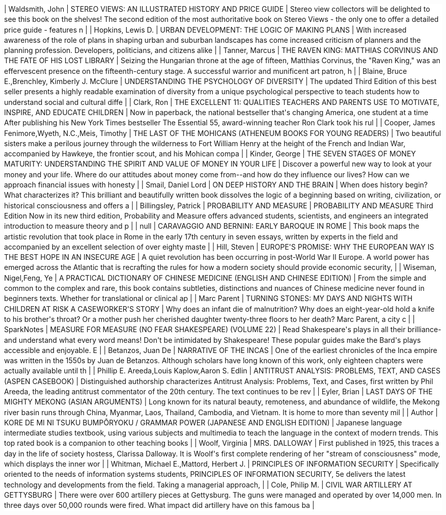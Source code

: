 | Waldsmith, John | STEREO VIEWS: AN ILLUSTRATED HISTORY AND PRICE GUIDE | Stereo view collectors will be delighted to see this book on the shelves!  The second edition of the most authoritative book on Stereo Views - the only one to offer a detailed price guide - features n |
| Hopkins, Lewis D. | URBAN DEVELOPMENT: THE LOGIC OF MAKING PLANS | With increased awareness of the role of plans in shaping urban and suburban landscapes has come increased criticism of planners and the planning profession. Developers, politicians, and citizens alike |
| Tanner, Marcus | THE RAVEN KING: MATTHIAS CORVINUS AND THE FATE OF HIS LOST LIBRARY |  Seizing the Hungarian throne at the age of fifteen, Matthias Corvinus, the "Raven King," was an effervescent presence on the fifteenth-century stage. A successful warrior and munificent art patron, h |
| Blaine, Bruce E.,Brenchley, Kimberly J. McClure | UNDERSTANDING THE PSYCHOLOGY OF DIVERSITY |  The updated Third Edition of this best seller presents a highly readable examination of diversity from a unique psychological perspective to teach students how to understand social and cultural diffe |
| Clark, Ron | THE EXCELLENT 11: QUALITIES TEACHERS AND PARENTS USE TO MOTIVATE, INSPIRE, AND EDUCATE CHILDREN | Now in paperback, the national bestseller that's changing America, one student at a time   After publishing his New York Times bestseller The Essential 55, award-winning teacher Ron Clark took his rul |
| Cooper, James Fenimore,Wyeth, N.C.,Meis, Timothy | THE LAST OF THE MOHICANS (ATHENEUM BOOKS FOR YOUNG READERS) | Two beautiful sisters make a perilous journey through the wilderness to Fort William Henry at the height of the French and Indian War, accompanied by Hawkeye, the frontier scout, and his Mohican compa |
| Kinder, George | THE SEVEN STAGES OF MONEY MATURITY: UNDERSTANDING THE SPIRIT AND VALUE OF MONEY IN YOUR LIFE | Discover a powerful new way to look at your money and your life.    Where do our attitudes about money come from--and how do they influence our lives? How can we approach financial issues with honesty |
| Smail, Daniel Lord | ON DEEP HISTORY AND THE BRAIN | When does history begin? What characterizes it? This brilliant and beautifully written book dissolves the logic of a beginning based on writing, civilization, or historical consciousness and offers a  |
| Billingsley, Patrick | PROBABILITY AND MEASURE | PROBABILITY AND MEASURE    Third Edition    Now in its new third edition, Probability and Measure offers advanced students, scientists, and engineers an integrated introduction to measure theory and p |
| null | CARAVAGGIO AND BERNINI: EARLY BAROQUE IN ROME | This book maps the artistic revolution that took place in Rome in the early 17th century in seven essays, written by experts in the field and accompanied by an excellent selection of over eighty maste |
| Hill, Steven | EUROPE'S PROMISE: WHY THE EUROPEAN WAY IS THE BEST HOPE IN AN INSECURE AGE | A quiet revolution has been occurring in post-World War II Europe. A world power has emerged across the Atlantic that is recrafting the rules for how a modern society should provide economic security, |
| Wiseman, Nigel,Feng, Ye | A PRACTICAL DICTIONARY OF CHINESE MEDICINE (ENGLISH AND CHINESE EDITION) | From the simple and common to the complex and rare, this book contains subtleties, distinctions and nuances of Chinese medicine never found in beginners texts. Whether for translational or clinical ap |
| Marc Parent | TURNING STONES: MY DAYS AND NIGHTS WITH CHILDREN AT RISK A CASEWORKER'S STORY | Why does an infant die of malnutrition? Why does an eight-year-old hold a knife to his brother's throat? Or a mother push her cherished daughter twenty-three floors to her death? Marc Parent, a city c |
| SparkNotes | MEASURE FOR MEASURE (NO FEAR SHAKESPEARE) (VOLUME 22) |  Read Shakespeare's plays in all their brilliance-and understand what every word means!     Don't be intimidated by Shakespeare! These popular guides make the Bard's plays accessible and enjoyable.  E |
| Betanzos, Juan De | NARRATIVE OF THE INCAS |  One of the earliest chronicles of the Inca empire was written in the 1550s by Juan de Betanzos. Although scholars have long known of this work, only eighteen chapters were actually available until th |
| Phillip E. Areeda,Louis Kaplow,Aaron S. Edlin | ANTITRUST ANALYSIS: PROBLEMS, TEXT, AND CASES (ASPEN CASEBOOK) |  Distinguished authorship characterizes Antitrust Analysis: Problems, Text, and Cases, first written by Phil Areeda, the leading antitrust commentator of the 20th century. The text continues to be rev |
| Eyler, Brian | LAST DAYS OF THE MIGHTY MEKONG (ASIAN ARGUMENTS) | Long known for its natural beauty, remoteness, and abundance of wildlife, the Mekong river basin runs through China, Myanmar, Laos, Thailand, Cambodia, and Vietnam. It is home to more than seventy mil |
| Author | KORE DE MI NI TSUKU BUMPO&#X304;RYOKU / GRAMMAR POWER (JAPANESE AND ENGLISH EDITION) | Japanese language intermediate studies textbook, using various subjects and multimedia to teach the language in the context of modern trends. This top rated book is a companion to other teaching books |
| Woolf, Virginia | MRS. DALLOWAY | First published in 1925, this traces a day in the life of society hostess, Clarissa Dalloway. It is Woolf's first complete rendering of her "stream of consciousness" mode, which displays the inner wor |
| Whitman, Michael E.,Mattord, Herbert J. | PRINCIPLES OF INFORMATION SECURITY | Specifically oriented to the needs of information systems students, PRINCIPLES OF INFORMATION SECURITY, 5e delivers the latest technology and developments from the field. Taking a managerial approach, |
| Cole, Philip M. | CIVIL WAR ARTILLERY AT GETTYSBURG | There were over 600 artillery pieces at Gettysburg. The guns were managed and operated by over 14,000 men. In three days over 50,000 rounds were fired. What impact did artillery have on this famous ba |